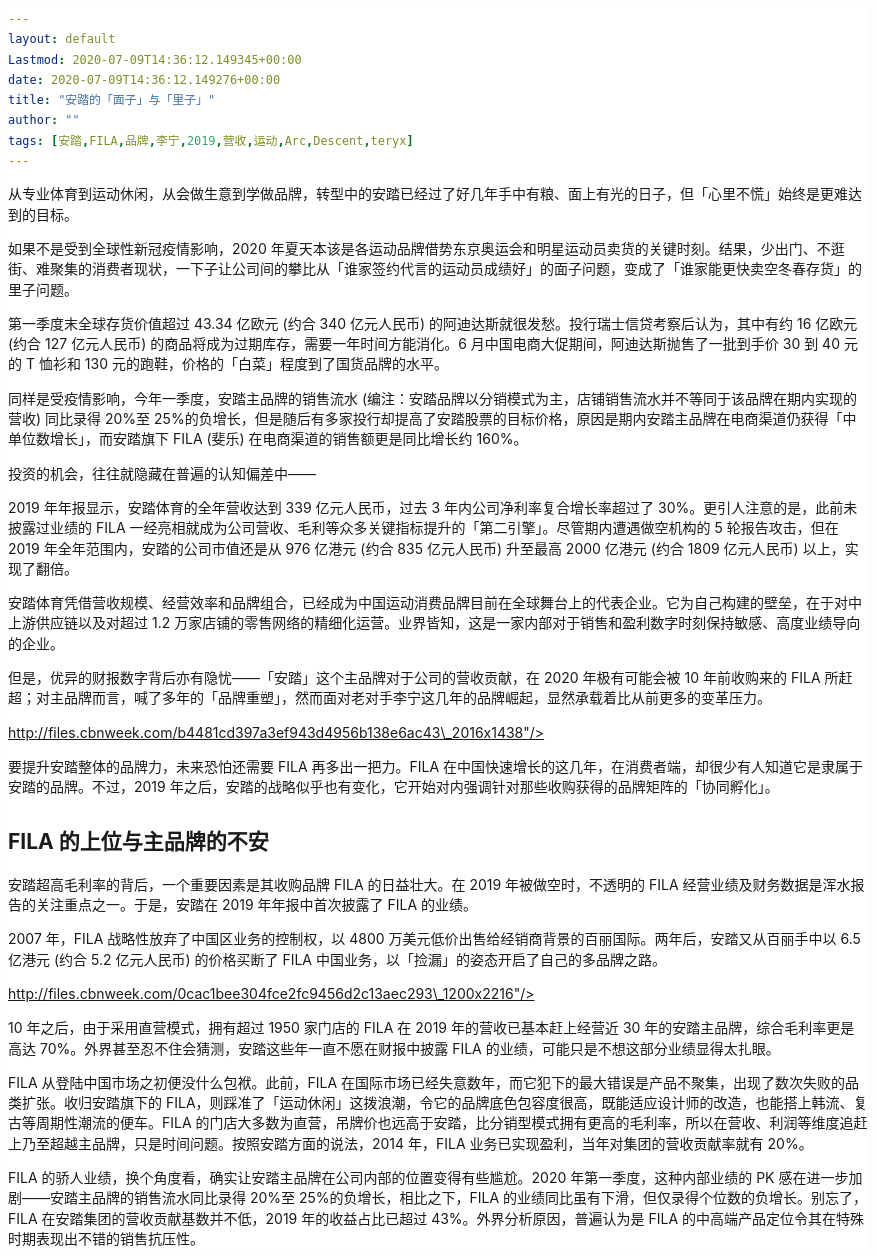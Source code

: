 ```yaml
---
layout: default
Lastmod: 2020-07-09T14:36:12.149345+00:00
date: 2020-07-09T14:36:12.149276+00:00
title: "安踏的「面子」与「里子」"
author: ""
tags: [安踏,FILA,品牌,李宁,2019,营收,运动,Arc,Descent,teryx]
---
```


从专业体育到运动休闲，从会做生意到学做品牌，转型中的安踏已经过了好几年手中有粮、面上有光的日子，但「心里不慌」始终是更难达到的目标。

如果不是受到全球性新冠疫情影响，2020 年夏天本该是各运动品牌借势东京奥运会和明星运动员卖货的关键时刻。结果，少出门、不逛街、难聚集的消费者现状，一下子让公司间的攀比从「谁家签约代言的运动员成绩好」的面子问题，变成了「谁家能更快卖空冬春存货」的里子问题。

第一季度末全球存货价值超过 43.34 亿欧元 (约合 340 亿元人民币) 的阿迪达斯就很发愁。投行瑞士信贷考察后认为，其中有约 16 亿欧元 (约合 127 亿元人民币) 的商品将成为过期库存，需要一年时间方能消化。6 月中国电商大促期间，阿迪达斯抛售了一批到手价 30 到 40 元的 T 恤衫和 130 元的跑鞋，价格的「白菜」程度到了国货品牌的水平。

同样是受疫情影响，今年一季度，安踏主品牌的销售流水 (编注：安踏品牌以分销模式为主，店铺销售流水并不等同于该品牌在期内实现的营收) 同比录得 20%至 25%的负增长，但是随后有多家投行却提高了安踏股票的目标价格，原因是期内安踏主品牌在电商渠道仍获得「中单位数增长」，而安踏旗下 FILA (斐乐) 在电商渠道的销售额更是同比增长约 160%。

投资的机会，往往就隐藏在普遍的认知偏差中——

2019 年年报显示，安踏体育的全年营收达到 339 亿元人民币，过去 3 年内公司净利率复合增长率超过了 30%。更引人注意的是，此前未披露过业绩的 FILA 一经亮相就成为公司营收、毛利等众多关键指标提升的「第二引擎」。尽管期内遭遇做空机构的 5 轮报告攻击，但在 2019 年全年范围内，安踏的公司市值还是从 976 亿港元 (约合 835 亿元人民币) 升至最高 2000 亿港元 (约合 1809 亿元人民币) 以上，实现了翻倍。

安踏体育凭借营收规模、经营效率和品牌组合，已经成为中国运动消费品牌目前在全球舞台上的代表企业。它为自己构建的壁垒，在于对中上游供应链以及对超过 1.2 万家店铺的零售网络的精细化运营。业界皆知，这是一家内部对于销售和盈利数字时刻保持敏感、高度业绩导向的企业。

但是，优异的财报数字背后亦有隐忧——「安踏」这个主品牌对于公司的营收贡献，在 2020 年极有可能会被 10 年前收购来的 FILA 所赶超；对主品牌而言，喊了多年的「品牌重塑」，然而面对老对手李宁这几年的品牌崛起，显然承载着比从前更多的变革压力。

http://files.cbnweek.com/b4481cd397a3ef943d4956b138e6ac43\_2016x1438"/>

要提升安踏整体的品牌力，未来恐怕还需要 FILA 再多出一把力。FILA 在中国快速增长的这几年，在消费者端，却很少有人知道它是隶属于安踏的品牌。不过，2019 年之后，安踏的战略似乎也有变化，它开始对内强调针对那些收购获得的品牌矩阵的「协同孵化」。

FILA 的上位与主品牌的不安
---------------

安踏超高毛利率的背后，一个重要因素是其收购品牌 FILA 的日益壮大。在 2019 年被做空时，不透明的 FILA 经营业绩及财务数据是浑水报告的关注重点之一。于是，安踏在 2019 年年报中首次披露了 FILA 的业绩。

2007 年，FILA 战略性放弃了中国区业务的控制权，以 4800 万美元低价出售给经销商背景的百丽国际。两年后，安踏又从百丽手中以 6.5 亿港元 (约合 5.2 亿元人民币) 的价格买断了 FILA 中国业务，以「捡漏」的姿态开启了自己的多品牌之路。

http://files.cbnweek.com/0cac1bee304fce2fc9456d2c13aec293\_1200x2216"/>

10 年之后，由于采用直营模式，拥有超过 1950 家门店的 FILA 在 2019 年的营收已基本赶上经营近 30 年的安踏主品牌，综合毛利率更是高达 70%。外界甚至忍不住会猜测，安踏这些年一直不愿在财报中披露 FILA 的业绩，可能只是不想这部分业绩显得太扎眼。

FILA 从登陆中国市场之初便没什么包袱。此前，FILA 在国际市场已经失意数年，而它犯下的最大错误是产品不聚集，出现了数次失败的品类扩张。收归安踏旗下的 FILA，则踩准了「运动休闲」这拨浪潮，令它的品牌底色包容度很高，既能适应设计师的改造，也能搭上韩流、复古等周期性潮流的便车。FILA 的门店大多数为直营，吊牌价也远高于安踏，比分销型模式拥有更高的毛利率，所以在营收、利润等维度追赶上乃至超越主品牌，只是时间问题。按照安踏方面的说法，2014 年，FILA 业务已实现盈利，当年对集团的营收贡献率就有 20%。

FILA 的骄人业绩，换个角度看，确实让安踏主品牌在公司内部的位置变得有些尴尬。2020 年第一季度，这种内部业绩的 PK 感在进一步加剧——安踏主品牌的销售流水同比录得 20%至 25%的负增长，相比之下，FILA 的业绩同比虽有下滑，但仅录得个位数的负增长。别忘了，FILA 在安踏集团的营收贡献基数并不低，2019 年的收益占比已超过 43%。外界分析原因，普遍认为是 FILA 的中高端产品定位令其在特殊时期表现出不错的销售抗压性。
